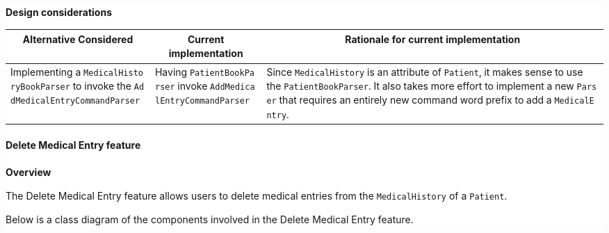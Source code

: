 
**Design considerations**

| Alternative Considered | Current implementation | Rationale for current implementation |
| ---------- | ------------------------ | ------------------------ |
| Implementing a `MedicalHistoryBookParser` to invoke the `AddMedicalEntryCommandParser` | Having `PatientBookParser` invoke `AddMedicalEntryCommandParser`  | Since `MedicalHistory` is an attribute of `Patient`, it makes sense to use the `PatientBookParser`. It also takes more effort to implement a new `Parser` that requires an entirely new command word prefix to add a `MedicalEntry`. |


#### Delete Medical Entry feature

**Overview**

The Delete Medical Entry feature allows users to delete medical entries from the `MedicalHistory` of a `Patient`.

Below is a class diagram of the components involved in the Delete Medical Entry feature.
